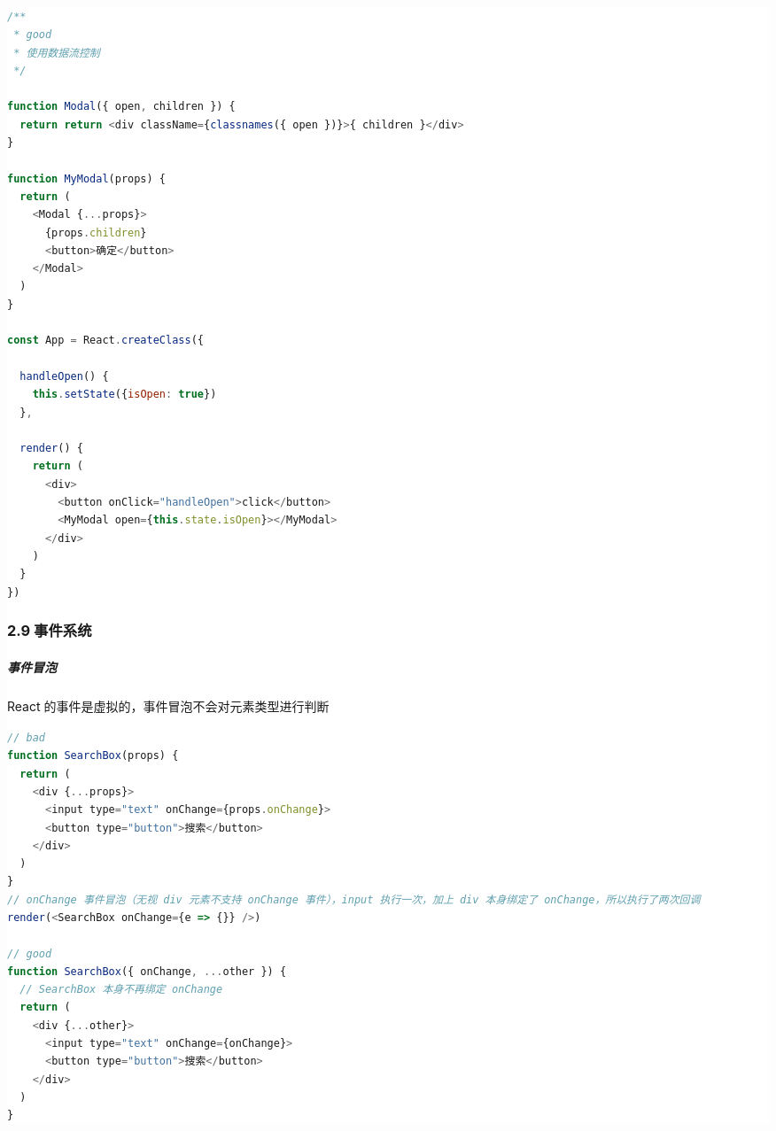 ```javascript
/**
 * good
 * 使用数据流控制
 */

function Modal({ open, children }) {
  return return <div className={classnames({ open })}>{ children }</div>
}

function MyModal(props) {
  return (
    <Modal {...props}>
      {props.children}
      <button>确定</button>
    </Modal>
  )
}

const App = React.createClass({

  handleOpen() {
    this.setState({isOpen: true})
  },
  
  render() {
    return (
      <div>
        <button onClick="handleOpen">click</button>
        <MyModal open={this.state.isOpen}></MyModal>
      </div>
    )
  }
})
```

### 2.9 事件系统

##### 事件冒泡

React 的事件是虚拟的，事件冒泡不会对元素类型进行判断

```javascript
// bad
function SearchBox(props) {
  return (
    <div {...props}>
      <input type="text" onChange={props.onChange}>
      <button type="button">搜索</button>
    </div>
  )
}
// onChange 事件冒泡（无视 div 元素不支持 onChange 事件），input 执行一次，加上 div 本身绑定了 onChange，所以执行了两次回调
render(<SearchBox onChange={e => {}} />)

// good
function SearchBox({ onChange, ...other }) {
  // SearchBox 本身不再绑定 onChange
  return (
    <div {...other}>
      <input type="text" onChange={onChange}>
      <button type="button">搜索</button>
    </div>
  )
}
```